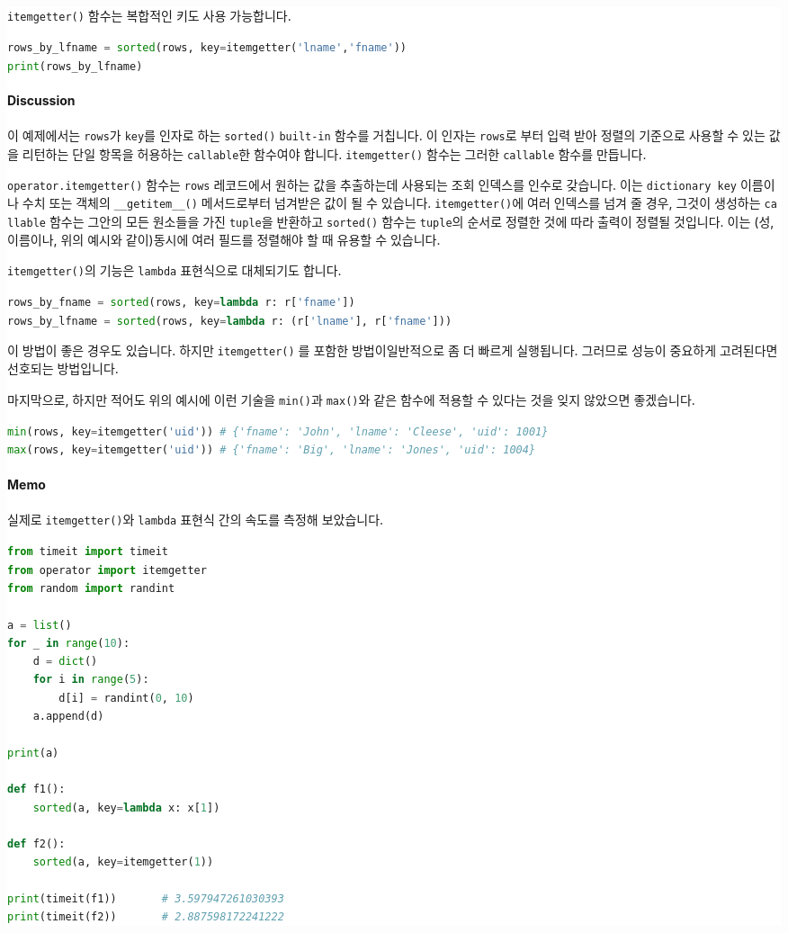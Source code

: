 `itemgetter()` 함수는 복합적인 키도 사용 가능합니다.

```python
rows_by_lfname = sorted(rows, key=itemgetter('lname','fname'))
print(rows_by_lfname)
```

#### Discussion

이 예제에서는 `rows`가 `key`를 인자로 하는 `sorted()` `built-in` 함수를 거칩니다. 이 인자는 `rows`로 부터 입력 받아 정렬의 기준으로 사용할 수 있는 값을 리턴하는 단일 항목을 허용하는 `callable`한 함수여야 합니다.
`itemgetter()` 함수는 그러한 `callable` 함수를 만듭니다.

`operator.itemgetter()` 함수는 `rows` 레코드에서 원하는 값을 추출하는데 사용되는 조회 인덱스를 인수로 갖습니다. 이는 `dictionary key` 이름이나 수치 또는 객체의 `__getitem__()` 메서드로부터 넘겨받은 값이 될 수 있습니다. `itemgetter()`에 여러 인덱스를 넘겨 줄 경우, 그것이 생성하는 `callable` 함수는 그안의 모든 원소들을 가진 `tuple`을 반환하고 `sorted()` 함수는 `tuple`의 순서로 정렬한 것에 따라 출력이 정렬될 것입니다. 이는 (성, 이름이나, 위의 예시와 같이)동시에 여러 필드를 정렬해야 할 때 유용할 수 있습니다.

`itemgetter()`의 기능은 `lambda` 표현식으로 대체되기도 합니다.

```python
rows_by_fname = sorted(rows, key=lambda r: r['fname'])
rows_by_lfname = sorted(rows, key=lambda r: (r['lname'], r['fname']))
```

이 방법이 좋은 경우도 있습니다. 하지만 `itemgetter()` 를 포함한 방법이일반적으로 좀 더 빠르게 실행됩니다. 그러므로 성능이 중요하게 고려된다면 선호되는 방법입니다.

마지막으로, 하지만 적어도 위의 예시에 이런 기술을 `min()`과 `max()`와 같은 함수에 적용할 수 있다는 것을 잊지 않았으면 좋겠습니다.

```python
min(rows, key=itemgetter('uid')) # {'fname': 'John', 'lname': 'Cleese', 'uid': 1001} 
max(rows, key=itemgetter('uid')) # {'fname': 'Big', 'lname': 'Jones', 'uid': 1004} 
```

#### Memo

실제로 `itemgetter()`와 `lambda` 표현식 간의 속도를 측정해 보았습니다.

```python
from timeit import timeit
from operator import itemgetter
from random import randint

a = list()
for _ in range(10):
    d = dict()
    for i in range(5):
        d[i] = randint(0, 10)
    a.append(d)

print(a)

def f1():
    sorted(a, key=lambda x: x[1])

def f2():
    sorted(a, key=itemgetter(1))

print(timeit(f1))       # 3.597947261030393
print(timeit(f2))       # 2.887598172241222
```
